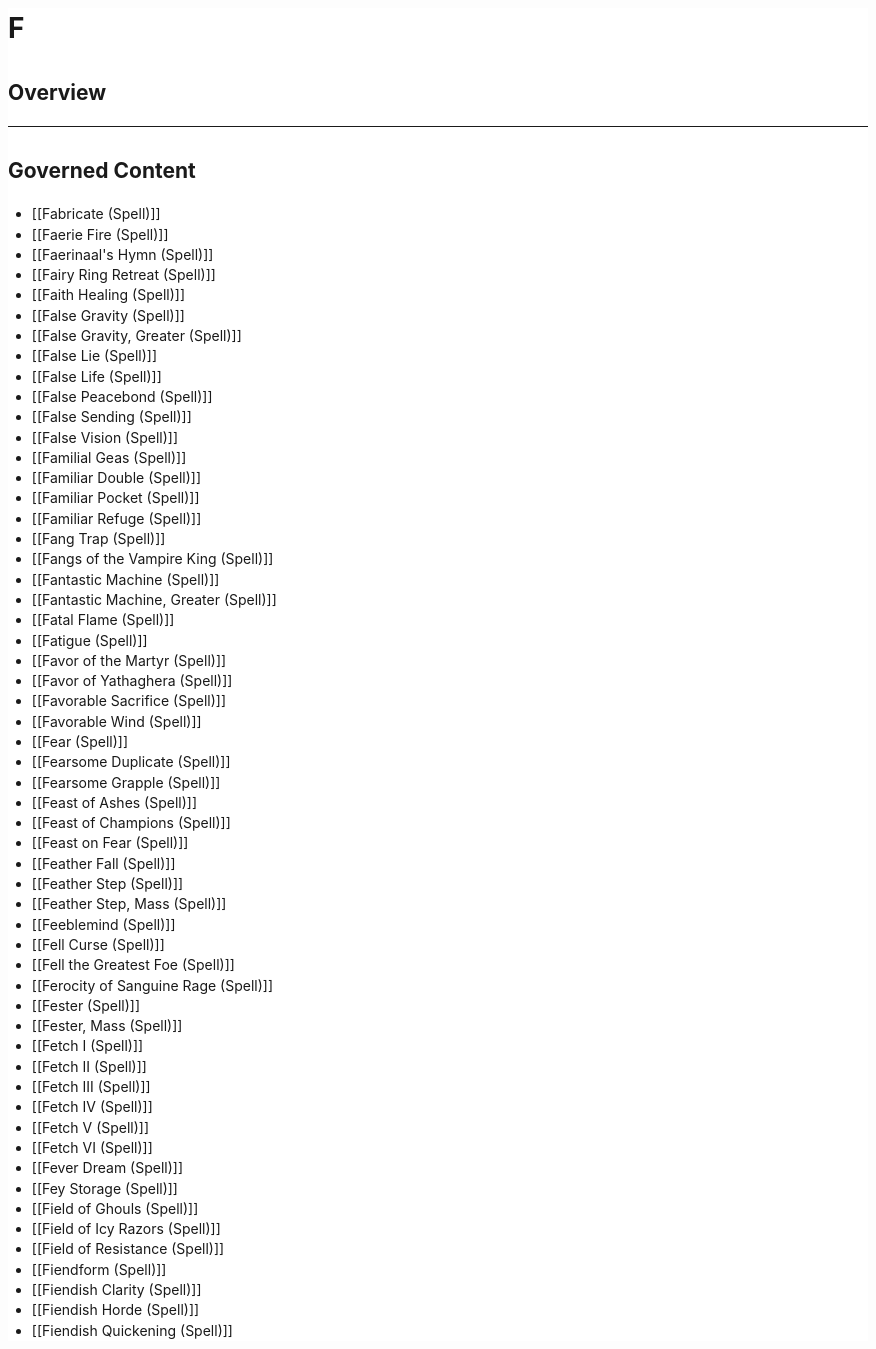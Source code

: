 # F
## Overview
---
## Governed Content
- [[Fabricate (Spell)]]
- [[Faerie Fire (Spell)]]
- [[Faerinaal's Hymn (Spell)]]
- [[Fairy Ring Retreat (Spell)]]
- [[Faith Healing (Spell)]]
- [[False Gravity (Spell)]]
- [[False Gravity, Greater (Spell)]]
- [[False Lie (Spell)]]
- [[False Life (Spell)]]
- [[False Peacebond (Spell)]]
- [[False Sending (Spell)]]
- [[False Vision (Spell)]]
- [[Familial Geas (Spell)]]
- [[Familiar Double (Spell)]]
- [[Familiar Pocket (Spell)]]
- [[Familiar Refuge (Spell)]]
- [[Fang Trap (Spell)]]
- [[Fangs of the Vampire King (Spell)]]
- [[Fantastic Machine (Spell)]]
- [[Fantastic Machine, Greater (Spell)]]
- [[Fatal Flame (Spell)]]
- [[Fatigue (Spell)]]
- [[Favor of the Martyr (Spell)]]
- [[Favor of Yathaghera (Spell)]]
- [[Favorable Sacrifice (Spell)]]
- [[Favorable Wind (Spell)]]
- [[Fear (Spell)]]
- [[Fearsome Duplicate (Spell)]]
- [[Fearsome Grapple (Spell)]]
- [[Feast of Ashes (Spell)]]
- [[Feast of Champions (Spell)]]
- [[Feast on Fear (Spell)]]
- [[Feather Fall (Spell)]]
- [[Feather Step (Spell)]]
- [[Feather Step, Mass (Spell)]]
- [[Feeblemind (Spell)]]
- [[Fell Curse (Spell)]]
- [[Fell the Greatest Foe (Spell)]]
- [[Ferocity of Sanguine Rage (Spell)]]
- [[Fester (Spell)]]
- [[Fester, Mass (Spell)]]
- [[Fetch I (Spell)]]
- [[Fetch II (Spell)]]
- [[Fetch III (Spell)]]
- [[Fetch IV (Spell)]]
- [[Fetch V (Spell)]]
- [[Fetch VI (Spell)]]
- [[Fever Dream (Spell)]]
- [[Fey Storage (Spell)]]
- [[Field of Ghouls (Spell)]]
- [[Field of Icy Razors (Spell)]]
- [[Field of Resistance (Spell)]]
- [[Fiendform (Spell)]]
- [[Fiendish Clarity (Spell)]]
- [[Fiendish Horde (Spell)]]
- [[Fiendish Quickening (Spell)]]